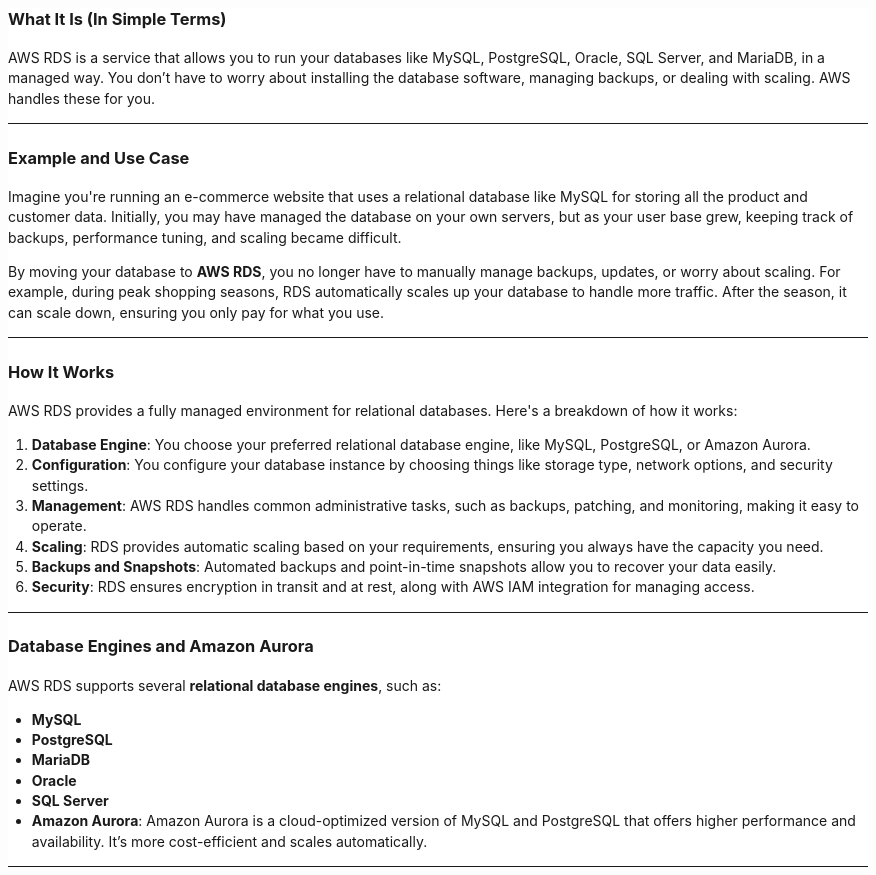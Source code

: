 
### What It Is (In Simple Terms)

AWS RDS is a service that allows you to run your databases like MySQL, PostgreSQL, Oracle, SQL Server, and MariaDB, in a managed way. You don’t have to worry about installing the database software, managing backups, or dealing with scaling. AWS handles these for you.

---

### Example and Use Case

Imagine you're running an e-commerce website that uses a relational database like MySQL for storing all the product and customer data. Initially, you may have managed the database on your own servers, but as your user base grew, keeping track of backups, performance tuning, and scaling became difficult.

By moving your database to **AWS RDS**, you no longer have to manually manage backups, updates, or worry about scaling. For example, during peak shopping seasons, RDS automatically scales up your database to handle more traffic. After the season, it can scale down, ensuring you only pay for what you use.

---

### How It Works

AWS RDS provides a fully managed environment for relational databases. Here's a breakdown of how it works:

1. **Database Engine**: You choose your preferred relational database engine, like MySQL, PostgreSQL, or Amazon Aurora.
2. **Configuration**: You configure your database instance by choosing things like storage type, network options, and security settings.
3. **Management**: AWS RDS handles common administrative tasks, such as backups, patching, and monitoring, making it easy to operate.
4. **Scaling**: RDS provides automatic scaling based on your requirements, ensuring you always have the capacity you need.
5. **Backups and Snapshots**: Automated backups and point-in-time snapshots allow you to recover your data easily.
6. **Security**: RDS ensures encryption in transit and at rest, along with AWS IAM integration for managing access.

---

### Database Engines and Amazon Aurora

AWS RDS supports several **relational database engines**, such as:

- **MySQL**
- **PostgreSQL**
- **MariaDB**
- **Oracle**
- **SQL Server**
- **Amazon Aurora**: Amazon Aurora is a cloud-optimized version of MySQL and PostgreSQL that offers higher performance and availability. It’s more cost-efficient and scales automatically.

---
